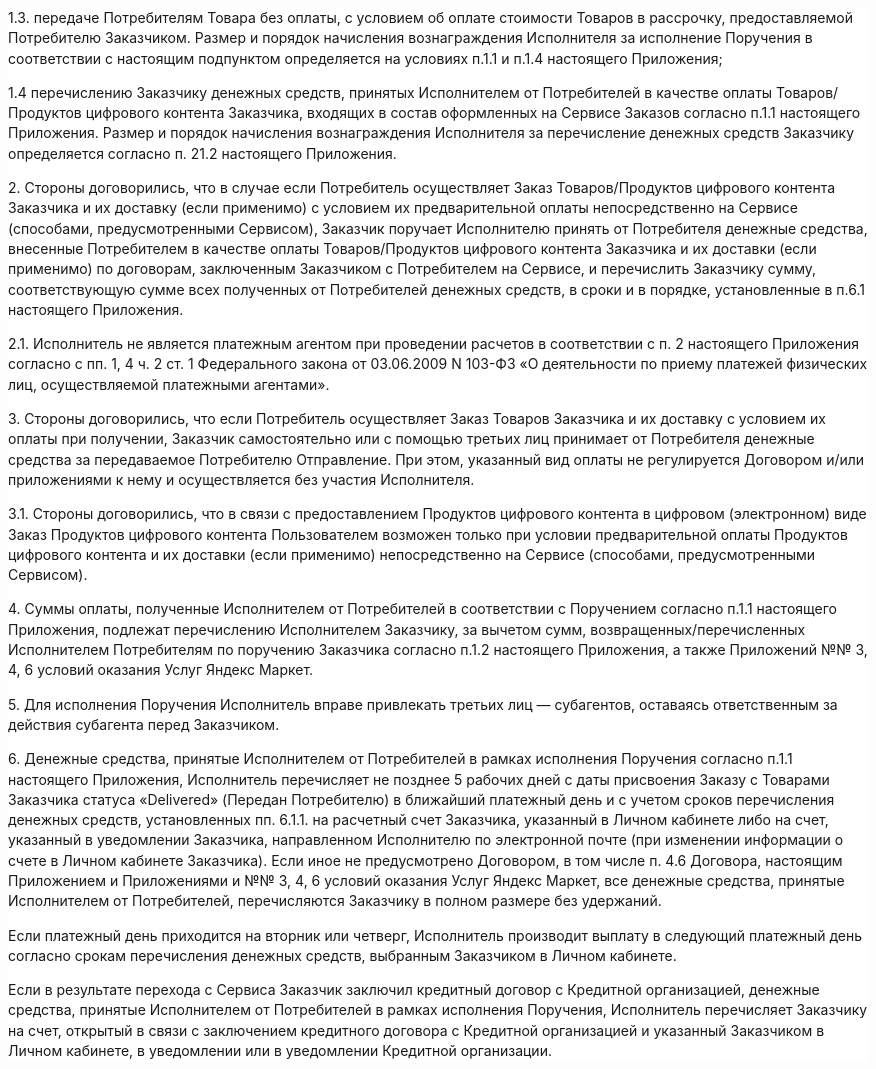  1\.3\. передаче Потребителям Товара без оплаты, с условием об оплате стоимости Товаров в рассрочку, предоставляемой Потребителю Заказчиком. Размер и порядок начисления вознаграждения Исполнителя за исполнение Поручения в соответствии с настоящим подпунктом определяется на условиях п.1\.1 и п.1\.4 настоящего Приложения;

 1\.4 перечислению Заказчику денежных средств, принятых Исполнителем от Потребителей в качестве оплаты Товаров/Продуктов цифрового контента Заказчика, входящих в состав оформленных на Сервисе Заказов согласно п.1\.1 настоящего Приложения. Размер и порядок начисления вознаграждения Исполнителя за перечисление денежных средств Заказчику определяется согласно п. 21\.2 настоящего Приложения.

 2\. Стороны договорились, что в случае если Потребитель осуществляет Заказ Товаров/Продуктов цифрового контента Заказчика и их доставку (если применимо) с условием их предварительной оплаты непосредственно на Сервисе (способами, предусмотренными Сервисом), Заказчик поручает Исполнителю принять от Потребителя денежные средства, внесенные Потребителем в качестве оплаты Товаров/Продуктов цифрового контента Заказчика и их доставки (если применимо) по договорам, заключенным Заказчиком с Потребителем на Сервисе, и перечислить Заказчику сумму, соответствующую сумме всех полученных от Потребителей денежных средств, в сроки и в порядке, установленные в п.6\.1 настоящего Приложения.

 2\.1\. Исполнитель не является платежным агентом при проведении расчетов в соответствии с п. 2 настоящего Приложения согласно с пп. 1, 4 ч. 2 ст. 1 Федерального закона от 03\.06\.2009 N 103\-ФЗ «О деятельности по приему платежей физических лиц, осуществляемой платежными агентами».

 3\. Стороны договорились, что если Потребитель осуществляет Заказ Товаров Заказчика и их доставку с условием их оплаты при получении, Заказчик самостоятельно или с помощью третьих лиц принимает от Потребителя денежные средства за передаваемое Потребителю Отправление. При этом, указанный вид оплаты не регулируется Договором и/или приложениями к нему и осуществляется без участия Исполнителя.

 3\.1\. Стороны договорились, что в связи с предоставлением Продуктов цифрового контента в цифровом (электронном) виде Заказ Продуктов цифрового контента Пользователем возможен только при условии предварительной оплаты Продуктов цифрового контента и их доставки (если применимо) непосредственно на Сервисе (способами, предусмотренными Сервисом).

 4\. Суммы оплаты, полученные Исполнителем от Потребителей в соответствии с Поручением согласно п.1\.1 настоящего Приложения, подлежат перечислению Исполнителем Заказчику, за вычетом сумм, возвращенных/перечисленных Исполнителем Потребителям по поручению Заказчика согласно п.1\.2 настоящего Приложения, а также Приложений №№ 3, 4, 6 условий оказания Услуг Яндекс Маркет.

 5\. Для исполнения Поручения Исполнитель вправе привлекать третьих лиц — субагентов, оставаясь ответственным за действия субагента перед Заказчиком.

 6\. Денежные средства, принятые Исполнителем от Потребителей в рамках исполнения Поручения согласно п.1\.1 настоящего Приложения, Исполнитель перечисляет не позднее 5 рабочих дней с даты присвоения Заказу с Товарами Заказчика статуса «Delivered» (Передан Потребителю) в ближайший платежный день и с учетом сроков перечисления денежных средств, установленных пп. 6\.1\.1\. на расчетный счет Заказчика, указанный в Личном кабинете либо на счет, указанный в уведомлении Заказчика, направленном Исполнителю по электронной почте (при изменении информации о счете в Личном кабинете Заказчика). Если иное не предусмотрено Договором, в том числе п. 4\.6 Договора, настоящим Приложением и Приложениями и №№ 3, 4, 6 условий оказания Услуг Яндекс Маркет, все денежные средства, принятые Исполнителем от Потребителей, перечисляются Заказчику в полном размере без удержаний.

 Если платежный день приходится на вторник или четверг, Исполнитель производит выплату в следующий платежный день согласно срокам перечисления денежных средств, выбранным Заказчиком в Личном кабинете.

 Если в результате перехода с Сервиса Заказчик заключил кредитный договор с Кредитной организацией, денежные средства, принятые Исполнителем от Потребителей в рамках исполнения Поручения, Исполнитель перечисляет Заказчику на счет, открытый в связи с заключением кредитного договора с Кредитной организацией и указанный Заказчиком в Личном кабинете, в уведомлении или в уведомлении Кредитной организации.
